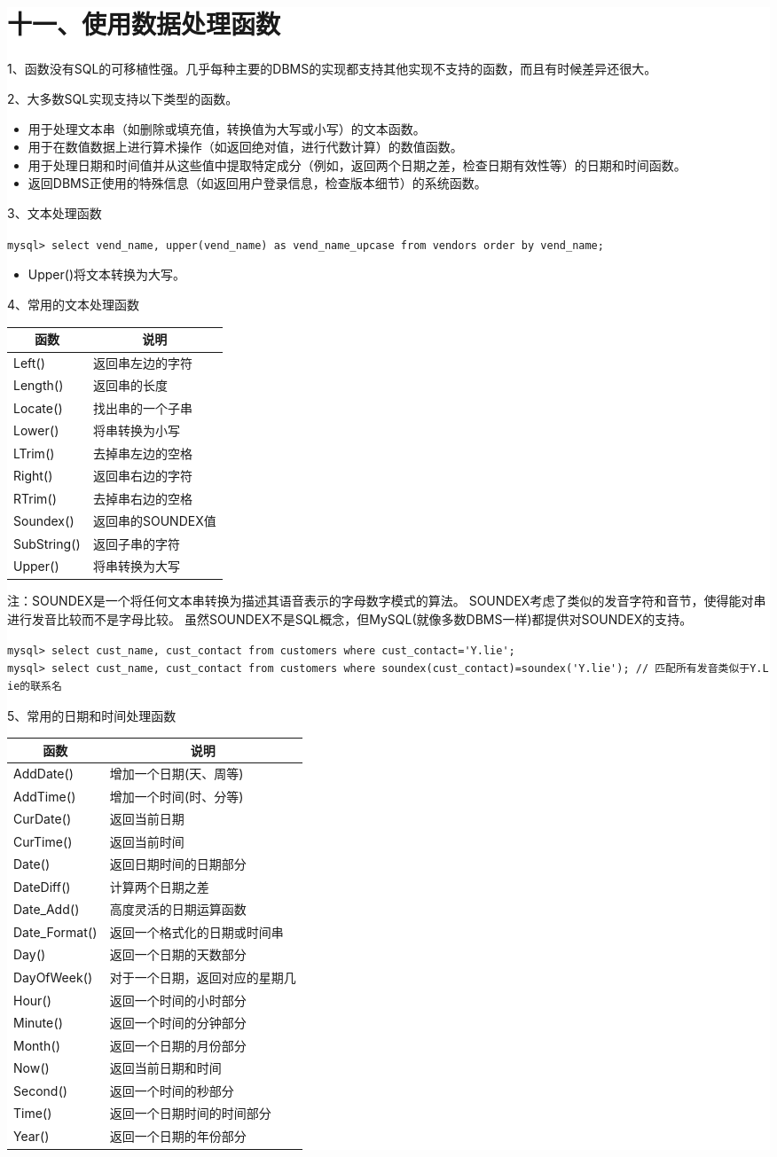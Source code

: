 # 十一、使用数据处理函数

1、函数没有SQL的可移植性强。几乎每种主要的DBMS的实现都支持其他实现不支持的函数，而且有时候差异还很大。

2、大多数SQL实现支持以下类型的函数。

- 用于处理文本串（如删除或填充值，转换值为大写或小写）的文本函数。
- 用于在数值数据上进行算术操作（如返回绝对值，进行代数计算）的数值函数。
- 用于处理日期和时间值并从这些值中提取特定成分（例如，返回两个日期之差，检查日期有效性等）的日期和时间函数。
- 返回DBMS正使用的特殊信息（如返回用户登录信息，检查版本细节）的系统函数。

3、文本处理函数

```
mysql> select vend_name, upper(vend_name) as vend_name_upcase from vendors order by vend_name;
```

- Upper()将文本转换为大写。

4、常用的文本处理函数

函数 | 说明
---|---
Left() | 返回串左边的字符
Length() | 返回串的长度
Locate() | 找出串的一个子串
Lower() | 将串转换为小写
LTrim() | 去掉串左边的空格
Right() | 返回串右边的字符
RTrim() | 去掉串右边的空格
Soundex() | 返回串的SOUNDEX值
SubString() | 返回子串的字符
Upper() | 将串转换为大写

注：SOUNDEX是一个将任何文本串转换为描述其语音表示的字母数字模式的算法。
SOUNDEX考虑了类似的发音字符和音节，使得能对串进行发音比较而不是字母比较。
虽然SOUNDEX不是SQL概念，但MySQL(就像多数DBMS一样)都提供对SOUNDEX的支持。

```
mysql> select cust_name, cust_contact from customers where cust_contact='Y.lie';
mysql> select cust_name, cust_contact from customers where soundex(cust_contact)=soundex('Y.lie'); // 匹配所有发音类似于Y.Lie的联系名
```

5、常用的日期和时间处理函数

函数| 说明
---|---
AddDate() | 增加一个日期(天、周等)
AddTime() | 增加一个时间(时、分等)
CurDate() | 返回当前日期
CurTime() | 返回当前时间
Date() | 返回日期时间的日期部分
DateDiff() | 计算两个日期之差
Date_Add() | 高度灵活的日期运算函数
Date_Format() | 返回一个格式化的日期或时间串
Day() | 返回一个日期的天数部分
DayOfWeek() | 对于一个日期，返回对应的星期几
Hour() | 返回一个时间的小时部分
Minute() | 返回一个时间的分钟部分
Month() | 返回一个日期的月份部分
Now() | 返回当前日期和时间
Second() | 返回一个时间的秒部分
Time() | 返回一个日期时间的时间部分
Year() | 返回一个日期的年份部分
